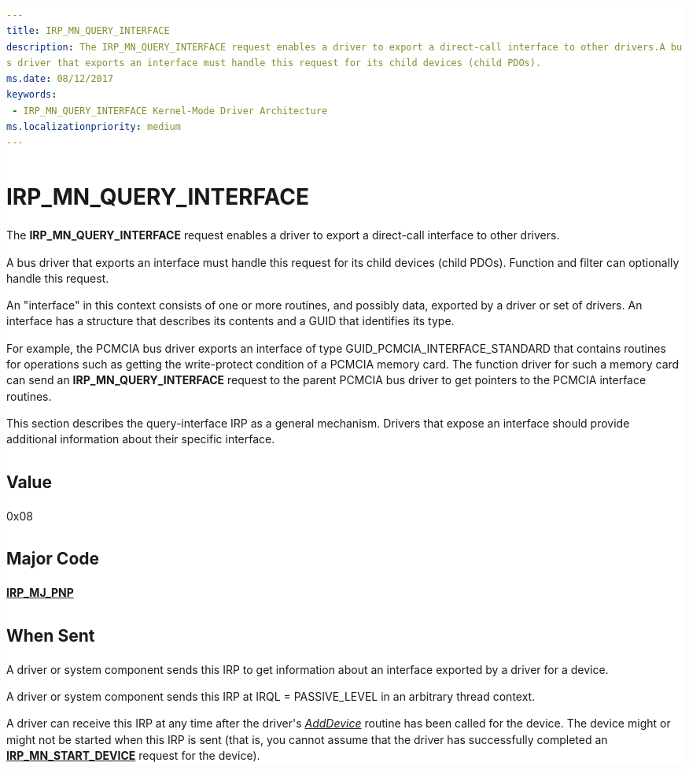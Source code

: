 ```yaml
---
title: IRP_MN_QUERY_INTERFACE
description: The IRP_MN_QUERY_INTERFACE request enables a driver to export a direct-call interface to other drivers.A bus driver that exports an interface must handle this request for its child devices (child PDOs).
ms.date: 08/12/2017
keywords:
 - IRP_MN_QUERY_INTERFACE Kernel-Mode Driver Architecture
ms.localizationpriority: medium
---
```


# IRP\_MN\_QUERY\_INTERFACE


The **IRP\_MN\_QUERY\_INTERFACE** request enables a driver to export a direct-call interface to other drivers.

A bus driver that exports an interface must handle this request for its child devices (child PDOs). Function and filter can optionally handle this request.

An "interface" in this context consists of one or more routines, and possibly data, exported by a driver or set of drivers. An interface has a structure that describes its contents and a GUID that identifies its type.

For example, the PCMCIA bus driver exports an interface of type GUID\_PCMCIA\_INTERFACE\_STANDARD that contains routines for operations such as getting the write-protect condition of a PCMCIA memory card. The function driver for such a memory card can send an **IRP\_MN\_QUERY\_INTERFACE** request to the parent PCMCIA bus driver to get pointers to the PCMCIA interface routines.

This section describes the query-interface IRP as a general mechanism. Drivers that expose an interface should provide additional information about their specific interface.

## Value

0x08

## Major Code

[**IRP\_MJ\_PNP**](irp-mj-pnp.md)

## When Sent

A driver or system component sends this IRP to get information about an interface exported by a driver for a device.

A driver or system component sends this IRP at IRQL = PASSIVE\_LEVEL in an arbitrary thread context.

A driver can receive this IRP at any time after the driver's [*AddDevice*](/windows-hardware/drivers/ddi/wdm/nc-wdm-driver_add_device) routine has been called for the device. The device might or might not be started when this IRP is sent (that is, you cannot assume that the driver has successfully completed an [**IRP\_MN\_START\_DEVICE**](irp-mn-start-device.md) request for the device).
